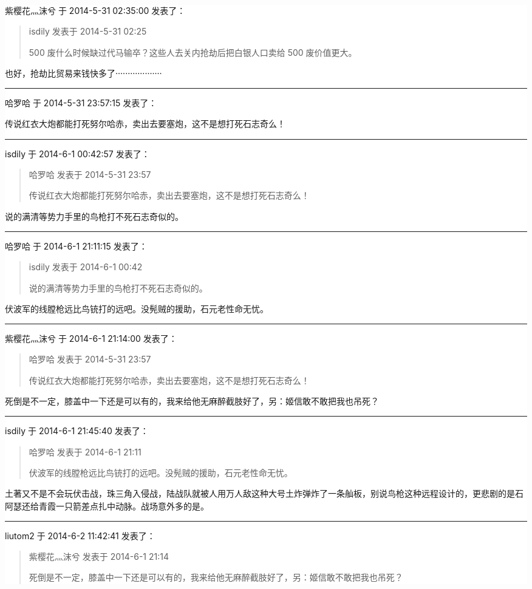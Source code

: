 
紫樱花灬沫兮 于 2014-5-31 02:35:00 发表了：

> isdily 发表于 2014-5-31 02:25
>
> 500 废什么时候缺过代马输卒？这些人去关内抢劫后把白银人口卖给 500 废价值更大。

也好，抢劫比贸易来钱快多了···················

---

哈罗哈 于 2014-5-31 23:57:15 发表了：

传说红衣大炮都能打死努尔哈赤，卖出去要塞炮，这不是想打死石志奇么！

---

isdily 于 2014-6-1 00:42:57 发表了：

> 哈罗哈 发表于 2014-5-31 23:57
>
> 传说红衣大炮都能打死努尔哈赤，卖出去要塞炮，这不是想打死石志奇么！

说的满清等势力手里的鸟枪打不死石志奇似的。

---

哈罗哈 于 2014-6-1 21:11:15 发表了：

> isdily 发表于 2014-6-1 00:42
>
> 说的满清等势力手里的鸟枪打不死石志奇似的。

伏波军的线膛枪远比鸟铳打的远吧。没髡贼的援助，石元老性命无忧。

---

紫樱花灬沫兮 于 2014-6-1 21:14:00 发表了：

> 哈罗哈 发表于 2014-5-31 23:57
>
> 传说红衣大炮都能打死努尔哈赤，卖出去要塞炮，这不是想打死石志奇么！

死倒是不一定，膝盖中一下还是可以有的，我来给他无麻醉截肢好了，另：姬信敢不敢把我也吊死？

---

isdily 于 2014-6-1 21:45:40 发表了：

> 哈罗哈 发表于 2014-6-1 21:11
>
> 伏波军的线膛枪远比鸟铳打的远吧。没髡贼的援助，石元老性命无忧。

土著又不是不会玩伏击战，珠三角入侵战，陆战队就被人用万人敌这种大号土炸弹炸了一条舢板，别说鸟枪这种远程设计的，更悲剧的是石阿瑟还给青霞一只箭差点扎中动脉。战场意外多的是。

---

liutom2 于 2014-6-2 11:42:41 发表了：

> 紫樱花灬沫兮 发表于 2014-6-1 21:14
>
> 死倒是不一定，膝盖中一下还是可以有的，我来给他无麻醉截肢好了，另：姬信敢不敢把我也吊死？
